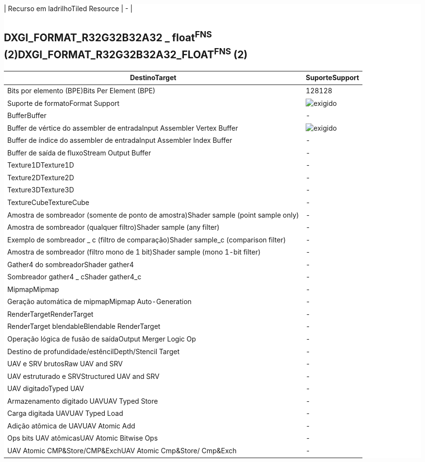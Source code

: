 | <span data-ttu-id="bf787-220">Recurso em ladrilho</span><span class="sxs-lookup"><span data-stu-id="bf787-220">Tiled Resource</span></span> | \- |

## <a name="dxgi_format_r32g32b32a32_floatsupfnssup-2"></a><span data-ttu-id="bf787-221">DXGI_FORMAT_R32G32B32A32 \_ float<sup>FNS</sup> (2)</span><span class="sxs-lookup"><span data-stu-id="bf787-221">DXGI_FORMAT_R32G32B32A32\_FLOAT<sup>FNS</sup> (2)</span></span>
| <span data-ttu-id="bf787-222">Destino</span><span class="sxs-lookup"><span data-stu-id="bf787-222">Target</span></span> | <span data-ttu-id="bf787-223">Suporte</span><span class="sxs-lookup"><span data-stu-id="bf787-223">Support</span></span> |
| - | - |
| <span data-ttu-id="bf787-224">Bits por elemento (BPE)</span><span class="sxs-lookup"><span data-stu-id="bf787-224">Bits Per Element (BPE)</span></span> | <span data-ttu-id="bf787-225">128</span><span class="sxs-lookup"><span data-stu-id="bf787-225">128</span></span> |
| <span data-ttu-id="bf787-226">Suporte de formato</span><span class="sxs-lookup"><span data-stu-id="bf787-226">Format Support</span></span> | ![exigido](images/letter-r.jpg) |
| <span data-ttu-id="bf787-228">Buffer</span><span class="sxs-lookup"><span data-stu-id="bf787-228">Buffer</span></span> | \- |
| <span data-ttu-id="bf787-229">Buffer de vértice do assembler de entrada</span><span class="sxs-lookup"><span data-stu-id="bf787-229">Input Assembler Vertex Buffer</span></span> | ![exigido](images/letter-r.jpg) |
| <span data-ttu-id="bf787-231">Buffer de índice do assembler de entrada</span><span class="sxs-lookup"><span data-stu-id="bf787-231">Input Assembler Index Buffer</span></span> | \- |
| <span data-ttu-id="bf787-232">Buffer de saída de fluxo</span><span class="sxs-lookup"><span data-stu-id="bf787-232">Stream Output Buffer</span></span> | \- |
| <span data-ttu-id="bf787-233">Texture1D</span><span class="sxs-lookup"><span data-stu-id="bf787-233">Texture1D</span></span> | \- |
| <span data-ttu-id="bf787-234">Texture2D</span><span class="sxs-lookup"><span data-stu-id="bf787-234">Texture2D</span></span> | \- |
| <span data-ttu-id="bf787-235">Texture3D</span><span class="sxs-lookup"><span data-stu-id="bf787-235">Texture3D</span></span> | \- |
| <span data-ttu-id="bf787-236">TextureCube</span><span class="sxs-lookup"><span data-stu-id="bf787-236">TextureCube</span></span> | \- |
| <span data-ttu-id="bf787-237">Amostra de sombreador (somente de ponto de amostra)</span><span class="sxs-lookup"><span data-stu-id="bf787-237">Shader sample (point sample only)</span></span> | \- |
| <span data-ttu-id="bf787-238">Amostra de sombreador (qualquer filtro)</span><span class="sxs-lookup"><span data-stu-id="bf787-238">Shader sample (any filter)</span></span> | \- |
| <span data-ttu-id="bf787-239">Exemplo de sombreador \_ c (filtro de comparação)</span><span class="sxs-lookup"><span data-stu-id="bf787-239">Shader sample\_c (comparison filter)</span></span> | \- |
| <span data-ttu-id="bf787-240">Amostra de sombreador (filtro mono de 1 bit)</span><span class="sxs-lookup"><span data-stu-id="bf787-240">Shader sample (mono 1-bit filter)</span></span> | \- |
| <span data-ttu-id="bf787-241">Gather4 do sombreador</span><span class="sxs-lookup"><span data-stu-id="bf787-241">Shader gather4</span></span> | \- |
| <span data-ttu-id="bf787-242">Sombreador gather4 \_ c</span><span class="sxs-lookup"><span data-stu-id="bf787-242">Shader gather4\_c</span></span> | \- |
| <span data-ttu-id="bf787-243">Mipmap</span><span class="sxs-lookup"><span data-stu-id="bf787-243">Mipmap</span></span> | \- |
| <span data-ttu-id="bf787-244">Geração automática de mipmap</span><span class="sxs-lookup"><span data-stu-id="bf787-244">Mipmap Auto-Generation</span></span> | \- |
| <span data-ttu-id="bf787-245">RenderTarget</span><span class="sxs-lookup"><span data-stu-id="bf787-245">RenderTarget</span></span> | \- |
| <span data-ttu-id="bf787-246">RenderTarget blendable</span><span class="sxs-lookup"><span data-stu-id="bf787-246">Blendable RenderTarget</span></span> | \- |
| <span data-ttu-id="bf787-247">Operação lógica de fusão de saída</span><span class="sxs-lookup"><span data-stu-id="bf787-247">Output Merger Logic Op</span></span> | \- |
| <span data-ttu-id="bf787-248">Destino de profundidade/estêncil</span><span class="sxs-lookup"><span data-stu-id="bf787-248">Depth/Stencil Target</span></span> | \- |
| <span data-ttu-id="bf787-249">UAV e SRV brutos</span><span class="sxs-lookup"><span data-stu-id="bf787-249">Raw UAV and SRV</span></span> | \- |
| <span data-ttu-id="bf787-250">UAV estruturado e SRV</span><span class="sxs-lookup"><span data-stu-id="bf787-250">Structured UAV and SRV</span></span> | \- |
| <span data-ttu-id="bf787-251">UAV digitado</span><span class="sxs-lookup"><span data-stu-id="bf787-251">Typed UAV</span></span> | \- |
| <span data-ttu-id="bf787-252">Armazenamento digitado UAV</span><span class="sxs-lookup"><span data-stu-id="bf787-252">UAV Typed Store</span></span> | \- |
| <span data-ttu-id="bf787-253">Carga digitada UAV</span><span class="sxs-lookup"><span data-stu-id="bf787-253">UAV Typed Load</span></span> | \- |
| <span data-ttu-id="bf787-254">Adição atômica de UAV</span><span class="sxs-lookup"><span data-stu-id="bf787-254">UAV Atomic Add</span></span> | \- |
| <span data-ttu-id="bf787-255">Ops bits UAV atômicas</span><span class="sxs-lookup"><span data-stu-id="bf787-255">UAV Atomic Bitwise Ops</span></span> | \- |
| <span data-ttu-id="bf787-256">UAV Atomic CMP&Store/CMP&Exch</span><span class="sxs-lookup"><span data-stu-id="bf787-256">UAV Atomic Cmp&Store/ Cmp&Exch</span></span> | \- |